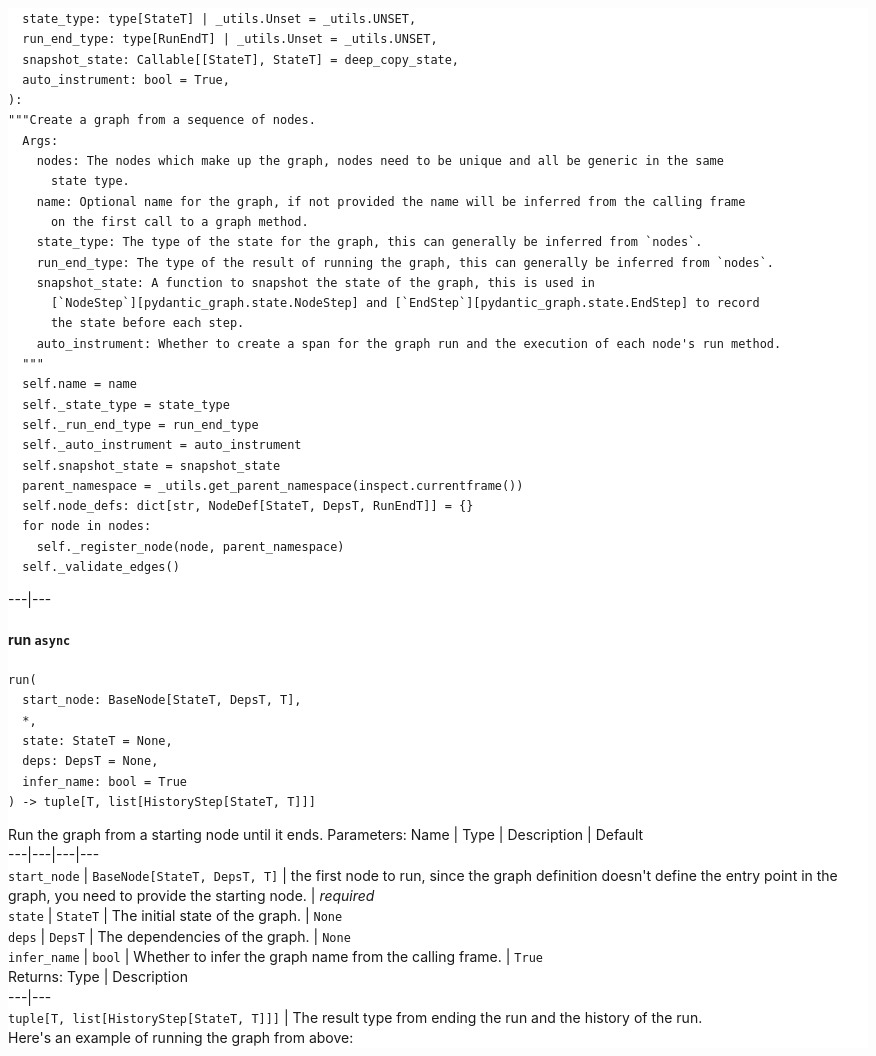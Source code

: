 ```
  state_type: type[StateT] | _utils.Unset = _utils.UNSET,
  run_end_type: type[RunEndT] | _utils.Unset = _utils.UNSET,
  snapshot_state: Callable[[StateT], StateT] = deep_copy_state,
  auto_instrument: bool = True,
):
"""Create a graph from a sequence of nodes.
  Args:
    nodes: The nodes which make up the graph, nodes need to be unique and all be generic in the same
      state type.
    name: Optional name for the graph, if not provided the name will be inferred from the calling frame
      on the first call to a graph method.
    state_type: The type of the state for the graph, this can generally be inferred from `nodes`.
    run_end_type: The type of the result of running the graph, this can generally be inferred from `nodes`.
    snapshot_state: A function to snapshot the state of the graph, this is used in
      [`NodeStep`][pydantic_graph.state.NodeStep] and [`EndStep`][pydantic_graph.state.EndStep] to record
      the state before each step.
    auto_instrument: Whether to create a span for the graph run and the execution of each node's run method.
  """
  self.name = name
  self._state_type = state_type
  self._run_end_type = run_end_type
  self._auto_instrument = auto_instrument
  self.snapshot_state = snapshot_state
  parent_namespace = _utils.get_parent_namespace(inspect.currentframe())
  self.node_defs: dict[str, NodeDef[StateT, DepsT, RunEndT]] = {}
  for node in nodes:
    self._register_node(node, parent_namespace)
  self._validate_edges()

```
  
---|---  
####  run `async`
```
run(
  start_node: BaseNode[StateT, DepsT, T],
  *,
  state: StateT = None,
  deps: DepsT = None,
  infer_name: bool = True
) -> tuple[T, list[HistoryStep[StateT, T]]]

```

Run the graph from a starting node until it ends.
Parameters:
Name | Type | Description | Default  
---|---|---|---  
`start_node` |  `BaseNode[StateT, DepsT, T]` |  the first node to run, since the graph definition doesn't define the entry point in the graph, you need to provide the starting node. |  _required_  
`state` |  `StateT` |  The initial state of the graph. |  `None`  
`deps` |  `DepsT` |  The dependencies of the graph. |  `None`  
`infer_name` |  `bool` |  Whether to infer the graph name from the calling frame. |  `True`  
Returns:
Type | Description  
---|---  
`tuple[T, list[HistoryStep[StateT, T]]]` |  The result type from ending the run and the history of the run.  
Here's an example of running the graph from above: